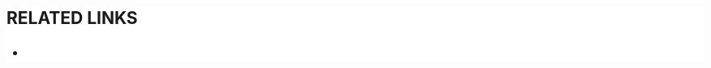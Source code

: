 
## RELATED LINKS

- [](https://learn.microsoft.com/powershell/module/microsoft.graph.beta.devicemanagement.administration/new-mgbetadevicemanagementroledefinition)






















